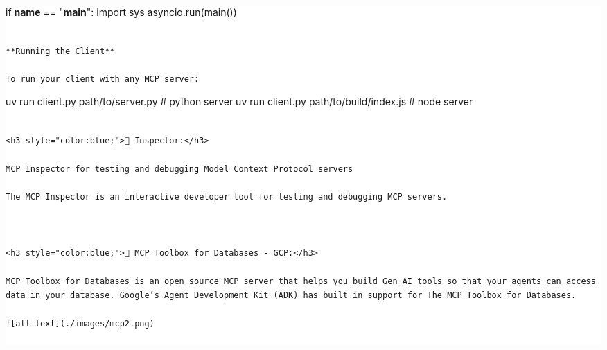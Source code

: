 if __name__ == "__main__":
    import sys
    asyncio.run(main())
```

**Running the Client**

To run your client with any MCP server:

```
uv run client.py path/to/server.py # python server
uv run client.py path/to/build/index.js # node server
```

<h3 style="color:blue;">📌 Inspector:</h3>

MCP Inspector for testing and debugging Model Context Protocol servers

The MCP Inspector is an interactive developer tool for testing and debugging MCP servers.



<h3 style="color:blue;">📌 MCP Toolbox for Databases - GCP:</h3>

MCP Toolbox for Databases is an open source MCP server that helps you build Gen AI tools so that your agents can access data in your database. Google’s Agent Development Kit (ADK) has built in support for The MCP Toolbox for Databases.

![alt text](./images/mcp2.png)

